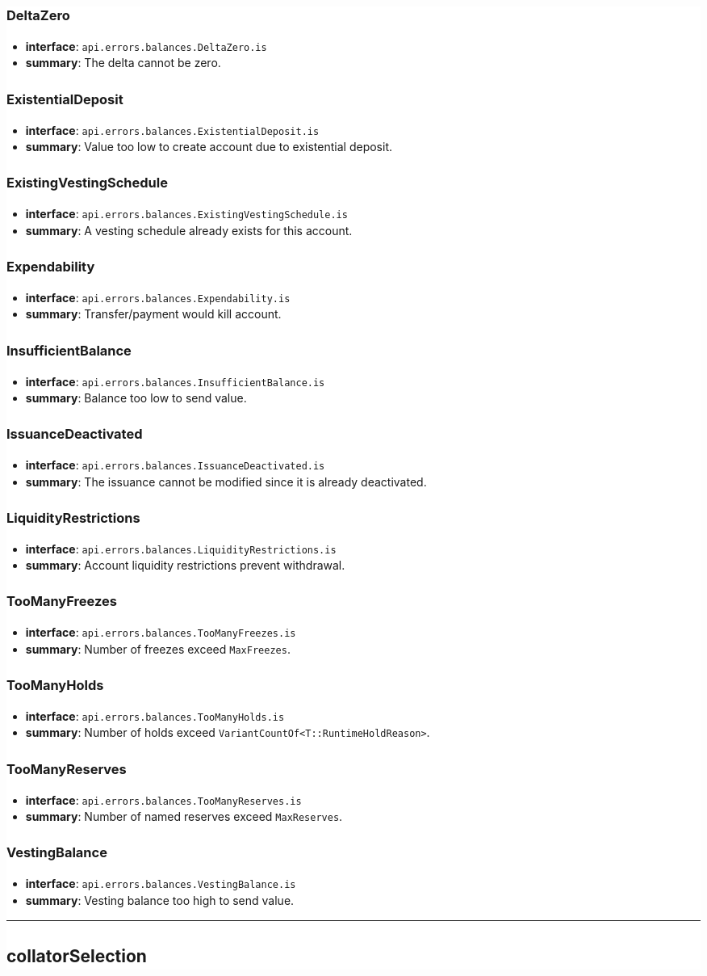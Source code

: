 ### DeltaZero
- **interface**: `api.errors.balances.DeltaZero.is`
- **summary**:    The delta cannot be zero. 
 
### ExistentialDeposit
- **interface**: `api.errors.balances.ExistentialDeposit.is`
- **summary**:    Value too low to create account due to existential deposit. 
 
### ExistingVestingSchedule
- **interface**: `api.errors.balances.ExistingVestingSchedule.is`
- **summary**:    A vesting schedule already exists for this account. 
 
### Expendability
- **interface**: `api.errors.balances.Expendability.is`
- **summary**:    Transfer/payment would kill account. 
 
### InsufficientBalance
- **interface**: `api.errors.balances.InsufficientBalance.is`
- **summary**:    Balance too low to send value. 
 
### IssuanceDeactivated
- **interface**: `api.errors.balances.IssuanceDeactivated.is`
- **summary**:    The issuance cannot be modified since it is already deactivated. 
 
### LiquidityRestrictions
- **interface**: `api.errors.balances.LiquidityRestrictions.is`
- **summary**:    Account liquidity restrictions prevent withdrawal. 
 
### TooManyFreezes
- **interface**: `api.errors.balances.TooManyFreezes.is`
- **summary**:    Number of freezes exceed `MaxFreezes`. 
 
### TooManyHolds
- **interface**: `api.errors.balances.TooManyHolds.is`
- **summary**:    Number of holds exceed `VariantCountOf<T::RuntimeHoldReason>`. 
 
### TooManyReserves
- **interface**: `api.errors.balances.TooManyReserves.is`
- **summary**:    Number of named reserves exceed `MaxReserves`. 
 
### VestingBalance
- **interface**: `api.errors.balances.VestingBalance.is`
- **summary**:    Vesting balance too high to send value. 

___


## collatorSelection
 